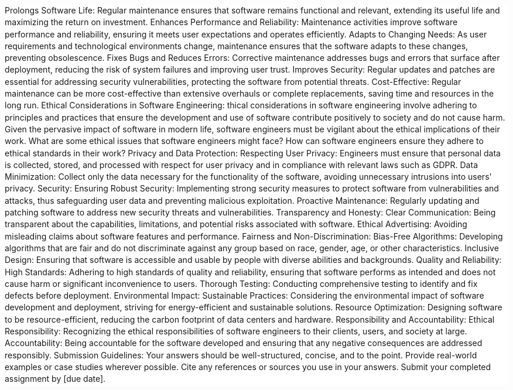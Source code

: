 Prolongs Software Life:
Regular maintenance ensures that software remains functional and relevant, extending its useful life and maximizing the return on investment.
Enhances Performance and Reliability:
Maintenance activities improve software performance and reliability, ensuring it meets user expectations and operates efficiently.
Adapts to Changing Needs:
As user requirements and technological environments change, maintenance ensures that the software adapts to these changes, preventing obsolescence.
Fixes Bugs and Reduces Errors:
Corrective maintenance addresses bugs and errors that surface after deployment, reducing the risk of system failures and improving user trust.
Improves Security:
Regular updates and patches are essential for addressing security vulnerabilities, protecting the software from potential threats.
Cost-Effective:
Regular maintenance can be more cost-effective than extensive overhauls or complete replacements, saving time and resources in the long run.
Ethical Considerations in Software Engineering:
thical considerations in software engineering involve adhering to principles and practices that ensure the development and use of software contribute positively to society and do not cause harm. Given the pervasive impact of software in modern life, software engineers must be vigilant about the ethical implications of their work.
What are some ethical issues that software engineers might face? How can software engineers ensure they adhere to ethical standards in their work?
Privacy and Data Protection:
Respecting User Privacy: Engineers must ensure that personal data is collected, stored, and processed with respect for user privacy and in compliance with relevant laws such as GDPR.
Data Minimization: Collect only the data necessary for the functionality of the software, avoiding unnecessary intrusions into users' privacy.
Security:
Ensuring Robust Security: Implementing strong security measures to protect software from vulnerabilities and attacks, thus safeguarding user data and preventing malicious exploitation.
Proactive Maintenance: Regularly updating and patching software to address new security threats and vulnerabilities.
Transparency and Honesty:
Clear Communication: Being transparent about the capabilities, limitations, and potential risks associated with software.
Ethical Advertising: Avoiding misleading claims about software features and performance.
Fairness and Non-Discrimination:
Bias-Free Algorithms: Developing algorithms that are fair and do not discriminate against any group based on race, gender, age, or other characteristics.
Inclusive Design: Ensuring that software is accessible and usable by people with diverse abilities and backgrounds.
Quality and Reliability:
High Standards: Adhering to high standards of quality and reliability, ensuring that software performs as intended and does not cause harm or significant inconvenience to users.
Thorough Testing: Conducting comprehensive testing to identify and fix defects before deployment.
Environmental Impact:
Sustainable Practices: Considering the environmental impact of software development and deployment, striving for energy-efficient and sustainable solutions.
Resource Optimization: Designing software to be resource-efficient, reducing the carbon footprint of data centers and hardware.
Responsibility and Accountability:
Ethical Responsibility: Recognizing the ethical responsibilities of software engineers to their clients, users, and society at large.
Accountability: Being accountable for the software developed and ensuring that any negative consequences are addressed responsibly.
Submission Guidelines:
Your answers should be well-structured, concise, and to the point.
Provide real-world examples or case studies wherever possible.
Cite any references or sources you use in your answers.
Submit your completed assignment by [due date].
